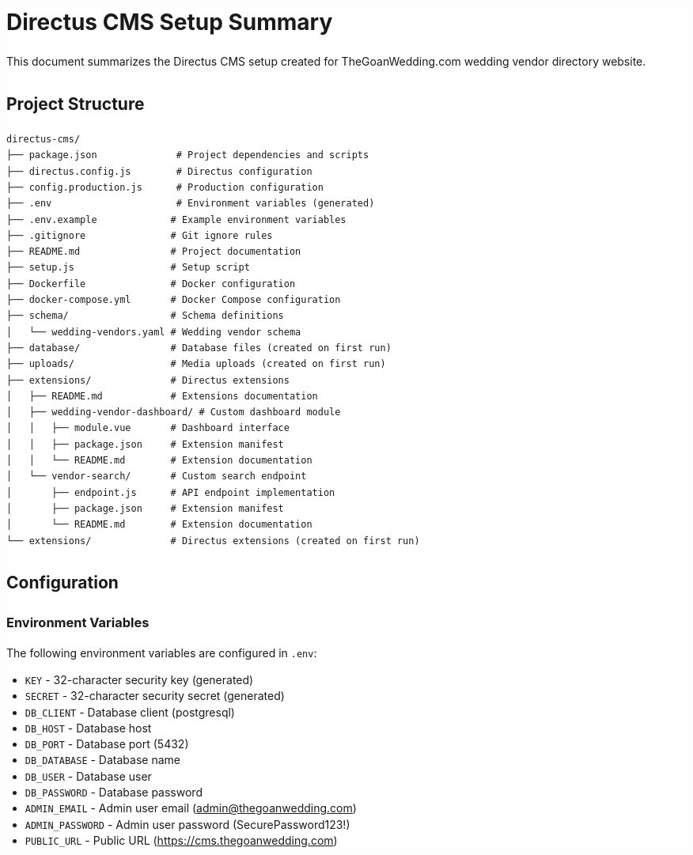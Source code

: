 # Directus CMS Setup Summary

This document summarizes the Directus CMS setup created for TheGoanWedding.com wedding vendor directory website.

## Project Structure

```
directus-cms/
├── package.json              # Project dependencies and scripts
├── directus.config.js        # Directus configuration
├── config.production.js      # Production configuration
├── .env                      # Environment variables (generated)
├── .env.example             # Example environment variables
├── .gitignore               # Git ignore rules
├── README.md                # Project documentation
├── setup.js                 # Setup script
├── Dockerfile               # Docker configuration
├── docker-compose.yml       # Docker Compose configuration
├── schema/                  # Schema definitions
│   └── wedding-vendors.yaml # Wedding vendor schema
├── database/                # Database files (created on first run)
├── uploads/                 # Media uploads (created on first run)
├── extensions/              # Directus extensions
│   ├── README.md            # Extensions documentation
│   ├── wedding-vendor-dashboard/ # Custom dashboard module
│   │   ├── module.vue       # Dashboard interface
│   │   ├── package.json     # Extension manifest
│   │   └── README.md        # Extension documentation
│   └── vendor-search/       # Custom search endpoint
│       ├── endpoint.js      # API endpoint implementation
│       ├── package.json     # Extension manifest
│       └── README.md        # Extension documentation
└── extensions/              # Directus extensions (created on first run)
```

## Configuration

### Environment Variables
The following environment variables are configured in `.env`:
- `KEY` - 32-character security key (generated)
- `SECRET` - 32-character security secret (generated)
- `DB_CLIENT` - Database client (postgresql)
- `DB_HOST` - Database host
- `DB_PORT` - Database port (5432)
- `DB_DATABASE` - Database name
- `DB_USER` - Database user
- `DB_PASSWORD` - Database password
- `ADMIN_EMAIL` - Admin user email (admin@thegoanwedding.com)
- `ADMIN_PASSWORD` - Admin user password (SecurePassword123!)
- `PUBLIC_URL` - Public URL (https://cms.thegoanwedding.com)
